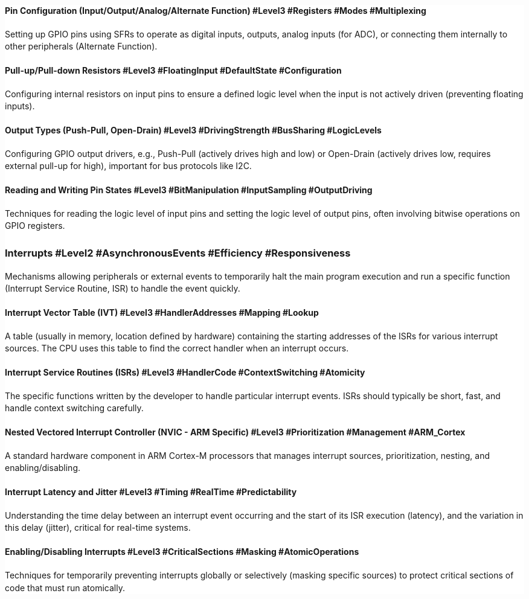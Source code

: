#### Pin Configuration (Input/Output/Analog/Alternate Function) #Level3 #Registers #Modes #Multiplexing
Setting up GPIO pins using SFRs to operate as digital inputs, outputs, analog inputs (for ADC), or connecting them internally to other peripherals (Alternate Function).

#### Pull-up/Pull-down Resistors #Level3 #FloatingInput #DefaultState #Configuration
Configuring internal resistors on input pins to ensure a defined logic level when the input is not actively driven (preventing floating inputs).

#### Output Types (Push-Pull, Open-Drain) #Level3 #DrivingStrength #BusSharing #LogicLevels
Configuring GPIO output drivers, e.g., Push-Pull (actively drives high and low) or Open-Drain (actively drives low, requires external pull-up for high), important for bus protocols like I2C.

#### Reading and Writing Pin States #Level3 #BitManipulation #InputSampling #OutputDriving
Techniques for reading the logic level of input pins and setting the logic level of output pins, often involving bitwise operations on GPIO registers.

### Interrupts #Level2 #AsynchronousEvents #Efficiency #Responsiveness
Mechanisms allowing peripherals or external events to temporarily halt the main program execution and run a specific function (Interrupt Service Routine, ISR) to handle the event quickly.

#### Interrupt Vector Table (IVT) #Level3 #HandlerAddresses #Mapping #Lookup
A table (usually in memory, location defined by hardware) containing the starting addresses of the ISRs for various interrupt sources. The CPU uses this table to find the correct handler when an interrupt occurs.

#### Interrupt Service Routines (ISRs) #Level3 #HandlerCode #ContextSwitching #Atomicity
The specific functions written by the developer to handle particular interrupt events. ISRs should typically be short, fast, and handle context switching carefully.

#### Nested Vectored Interrupt Controller (NVIC - ARM Specific) #Level3 #Prioritization #Management #ARM_Cortex
A standard hardware component in ARM Cortex-M processors that manages interrupt sources, prioritization, nesting, and enabling/disabling.

#### Interrupt Latency and Jitter #Level3 #Timing #RealTime #Predictability
Understanding the time delay between an interrupt event occurring and the start of its ISR execution (latency), and the variation in this delay (jitter), critical for real-time systems.

#### Enabling/Disabling Interrupts #Level3 #CriticalSections #Masking #AtomicOperations
Techniques for temporarily preventing interrupts globally or selectively (masking specific sources) to protect critical sections of code that must run atomically.
